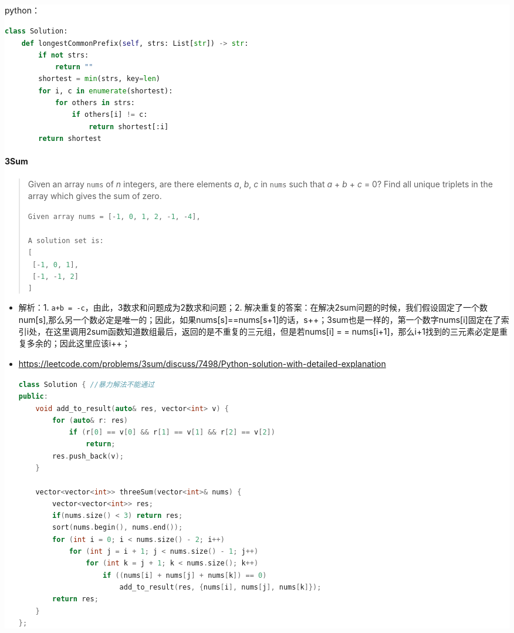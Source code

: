   python：

  ```python
  class Solution:
      def longestCommonPrefix(self, strs: List[str]) -> str:
          if not strs:
              return ""
          shortest = min(strs, key=len)
          for i, c in enumerate(shortest):
              for others in strs:
                  if others[i] != c:
                      return shortest[:i]
          return shortest
  ```

#### 3Sum

>Given an array `nums` of *n* integers, are there elements *a*, *b*, *c* in `nums` such that *a* + *b* + *c* = 0? Find all unique triplets in the array which gives the sum of zero.
>
>```c++
>Given array nums = [-1, 0, 1, 2, -1, -4],
>
>A solution set is:
>[
>  [-1, 0, 1],
>  [-1, -1, 2]
>]
>```

* 解析：1. `a+b = -c`，由此，3数求和问题成为2数求和问题；2. 解决重复的答案：在解决2sum问题的时候，我们假设固定了一个数num[s],那么另一个数必定是唯一的；因此，如果nums[s]==nums[s+1]的话，s++；3sum也是一样的，第一个数字nums[i]固定在了索引i处，在这里调用2sum函数知道数组最后，返回的是不重复的三元组，但是若nums[i] = = nums[i+1]，那么i+1找到的三元素必定是重复多余的；因此这里应该i++；

* https://leetcode.com/problems/3sum/discuss/7498/Python-solution-with-detailed-explanation

  ```c++
  class Solution { //暴力解法不能通过
  public:
      void add_to_result(auto& res, vector<int> v) {
          for (auto& r: res)
              if (r[0] == v[0] && r[1] == v[1] && r[2] == v[2])
                  return;
          res.push_back(v);
      }
      
      vector<vector<int>> threeSum(vector<int>& nums) {
          vector<vector<int>> res;
          if(nums.size() < 3) return res;
          sort(nums.begin(), nums.end());
          for (int i = 0; i < nums.size() - 2; i++)
              for (int j = i + 1; j < nums.size() - 1; j++)
                  for (int k = j + 1; k < nums.size(); k++)
                      if ((nums[i] + nums[j] + nums[k]) == 0)
                          add_to_result(res, {nums[i], nums[j], nums[k]});
          return res;
      }
  };
  ```
